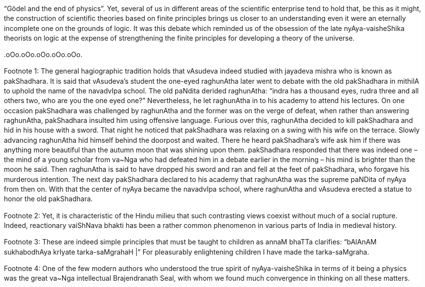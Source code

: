 “Gödel and the end of physics”. Yet, several of us in different areas
of the scientific enterprise tend to hold that, be this as it might, the
construction of scientific theories based on finite principles brings us
closer to an understanding even it were an eternally incomplete one on
the grounds of logic. It was this debate which reminded us of the
obsession of the late nyAya-vaisheShika theorists on logic at the
expense of strengthening the finite principles for developing a theory
of the universe.

.oOo.oOo.oOo.oOo.oOo.

Footnote 1: The general hagiographic tradition holds that vAsudeva
indeed studied with jayadeva mishra who is known as pakShadhara. It is
said that vAsudeva’s student the one-eyed raghunAtha later went to
debate with the old pakShadhara in mithilA to uphold the name of the
navadvIpa school. The old paNdita derided raghunAtha: “indra has a
thousand eyes, rudra three and all others two, who are you the one eyed
one?” Nevertheless, he let raghunAtha in to his academy to attend his
lectures. On one occasion pakShadhara was challenged by raghunAtha and
the former was on the verge of defeat, when rather than answering
raghunAtha, pakShadhara insulted him using offensive language. Furious
over this, raghunAtha decided to kill pakShadhara and hid in his house
with a sword. That night he noticed that pakShadhara was relaxing on a
swing with his wife on the terrace. Slowly advancing raghunAtha hid
himself behind the doorpost and waited. There he heard pakShadhara’s
wife ask him if there was anything more beautiful than the autumn moon
that was shining upon them. pakShadhara responded that there was indeed
one – the mind of a young scholar from va\~Nga who had defeated him in a
debate earlier in the morning – his mind is brighter than the moon he
said. Then raghunAtha is said to have dropped his sword and ran and fell
at the feet of pakShadhara, who forgave his murderous intention. The
next day pakShadhara declared to his academy that raghunAtha was the
supreme paNDita of nyAya from then on. With that the center of nyAya
became the navadvIpa school, where raghunAtha and vAsudeva erected a
statue to honor the old pakShadhara.

Footnote 2: Yet, it is characteristic of the Hindu milieu that such
contrasting views coexist without much of a social rupture. Indeed,
reactionary vaiShNava bhakti has been a rather common phenomenon in
various parts of India in medieval history.

Footnote 3: These are indeed simple principles that must be taught to
children as annaM bhaTTa clarifies: “bAlAnAM sukhabodhAya krIyate
tarka-saMgrahaH |” For pleasurably enlightening children I have made the
tarka-saMgraha.

Footnote 4: One of the few modern authors who understood the true spirit
of nyAya-vaisheShika in terms of it being a physics was the great
va\~Nga intellectual Brajendranath Seal, with whom we found much
convergence in thinking on all these matters.

